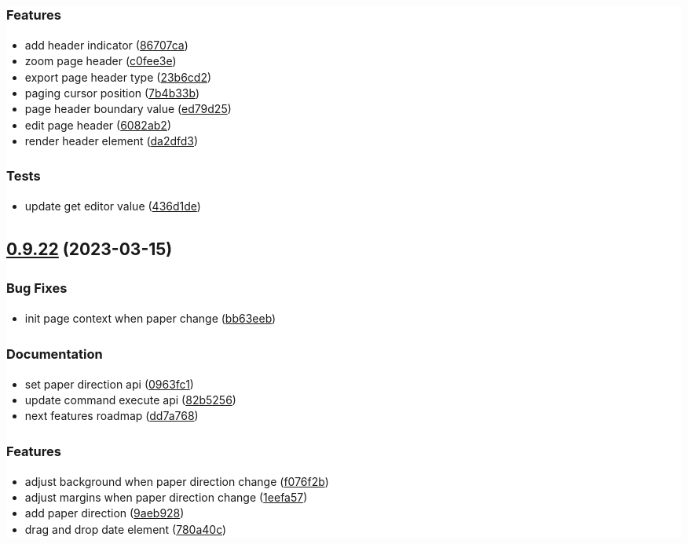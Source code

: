 
### Features

* add header indicator ([86707ca](https://github.com/Hufe921/canvas-editor/commit/86707cad47381e8f807aece3ffc76e34f8cffa24))
* zoom page header ([c0fee3e](https://github.com/Hufe921/canvas-editor/commit/c0fee3ea143412928650aa44f4954fe8209ab264))
* export page header type ([23b6cd2](https://github.com/Hufe921/canvas-editor/commit/23b6cd28ad80bf8dc4ecf5968e53909681307c6d))
* paging cursor position ([7b4b33b](https://github.com/Hufe921/canvas-editor/commit/7b4b33b5c5d4b1c27224f7ee25d78f4ba3fe9619))
* page header boundary value ([ed79d25](https://github.com/Hufe921/canvas-editor/commit/ed79d2587ca2932e0c6e1229c72ac24d71d953fc))
* edit page header ([6082ab2](https://github.com/Hufe921/canvas-editor/commit/6082ab26d110d5c90e2742ee51688cdf3e4a41fa))
* render header element ([da2dfd3](https://github.com/Hufe921/canvas-editor/commit/da2dfd3a16d8e87689ea92aae9907cb4f9e21d50))


### Tests

* update get editor value ([436d1de](https://github.com/Hufe921/canvas-editor/commit/436d1de2845599e5767833648ffc836647d7e292))



## [0.9.22](https://github.com/Hufe921/canvas-editor/compare/v0.9.21...v0.9.22) (2023-03-15)


### Bug Fixes

* init page context when paper change ([bb63eeb](https://github.com/Hufe921/canvas-editor/commit/bb63eeb335e45899cf5b6906f26fc1bb7599356e))


### Documentation

* set paper direction api ([0963fc1](https://github.com/Hufe921/canvas-editor/commit/0963fc1adfeda7e3938bf7fbe2bfab1433f401d5))
* update command execute api ([82b5256](https://github.com/Hufe921/canvas-editor/commit/82b525649fea0793fc54897e9befba1b91efe782))
* next features roadmap ([dd7a768](https://github.com/Hufe921/canvas-editor/commit/dd7a7686af40b0a99f388961ff302ea41de4c905))


### Features

* adjust background when paper direction change ([f076f2b](https://github.com/Hufe921/canvas-editor/commit/f076f2bd00eae6f3adf56559e40807898a8de229))
* adjust margins when paper direction change ([1eefa57](https://github.com/Hufe921/canvas-editor/commit/1eefa570b23a3330971c595dde8cef0e6ec2f530))
* add paper direction ([9aeb928](https://github.com/Hufe921/canvas-editor/commit/9aeb928b35c90c0a5a6040b34b77e2d6b91343d5))
* drag and drop date element ([780a40c](https://github.com/Hufe921/canvas-editor/commit/780a40caae3cabd9ceea347ae796ccfda9e9b3ef))
